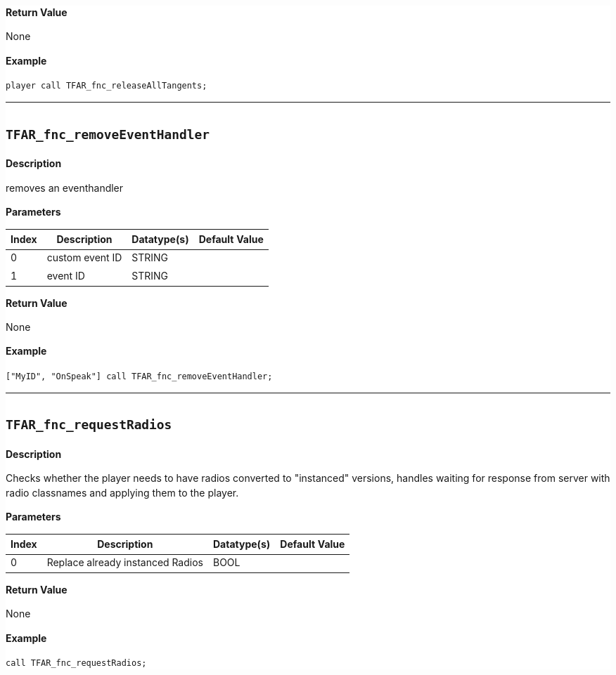__Return Value__

None

__Example__

```sqf
player call TFAR_fnc_releaseAllTangents;
```


---

## `TFAR_fnc_removeEventHandler`
__Description__

removes an eventhandler

__Parameters__

Index |Description |Datatype(s) |Default Value
--- | --- | --- | ---
0 |custom event ID  |STRING |
1 |event ID  |STRING |

__Return Value__

None

__Example__

```sqf
["MyID", "OnSpeak"] call TFAR_fnc_removeEventHandler;
```


---

## `TFAR_fnc_requestRadios`
__Description__

Checks whether the player needs to have radios converted to "instanced" versions,
handles waiting for response from server with radio classnames and applying them to the player.

__Parameters__

Index |Description |Datatype(s) |Default Value
--- | --- | --- | ---
0 |Replace already instanced Radios  |BOOL |

__Return Value__

None

__Example__

```sqf
call TFAR_fnc_requestRadios;
```
